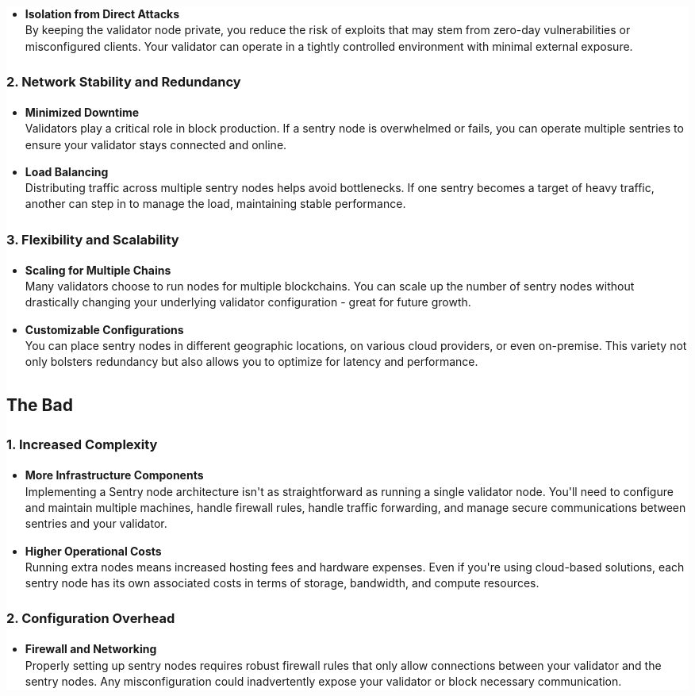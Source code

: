 - **Isolation from Direct Attacks**  
  By keeping the validator node private, you reduce the risk of exploits that may stem from zero-day vulnerabilities or
  misconfigured clients. Your validator can operate in a tightly controlled environment with minimal external exposure.

### 2. Network Stability and Redundancy

- **Minimized Downtime**  
  Validators play a critical role in block production. If a sentry node is overwhelmed or fails, you can
  operate multiple sentries to ensure your validator stays connected and online.

- **Load Balancing**  
  Distributing traffic across multiple sentry nodes helps avoid bottlenecks. If one sentry becomes a target of heavy
  traffic, another can step in to manage the load, maintaining stable performance.

### 3. Flexibility and Scalability

- **Scaling for Multiple Chains**  
  Many validators choose to run nodes for multiple blockchains. You can scale up the number of sentry nodes
  without drastically changing your underlying validator configuration - great for future growth.

- **Customizable Configurations**  
  You can place sentry nodes in different geographic locations, on various cloud providers, or even on-premise. This
  variety not only bolsters redundancy but also allows you to optimize for latency and performance.

## The Bad

### 1. Increased Complexity

- **More Infrastructure Components**  
  Implementing a Sentry node architecture isn't as straightforward as running a single validator node. You'll need to
  configure and maintain multiple machines, handle firewall rules, handle traffic forwarding, and manage secure
  communications between sentries and your validator.

- **Higher Operational Costs**  
  Running extra nodes means increased hosting fees and hardware expenses. Even if you're using cloud-based solutions,
  each sentry node has its own associated costs in terms of storage, bandwidth, and compute resources.

### 2. Configuration Overhead

- **Firewall and Networking**  
  Properly setting up sentry nodes requires robust firewall rules that only allow connections between your validator and
  the sentry nodes. Any misconfiguration could inadvertently expose your validator or block necessary communication.
